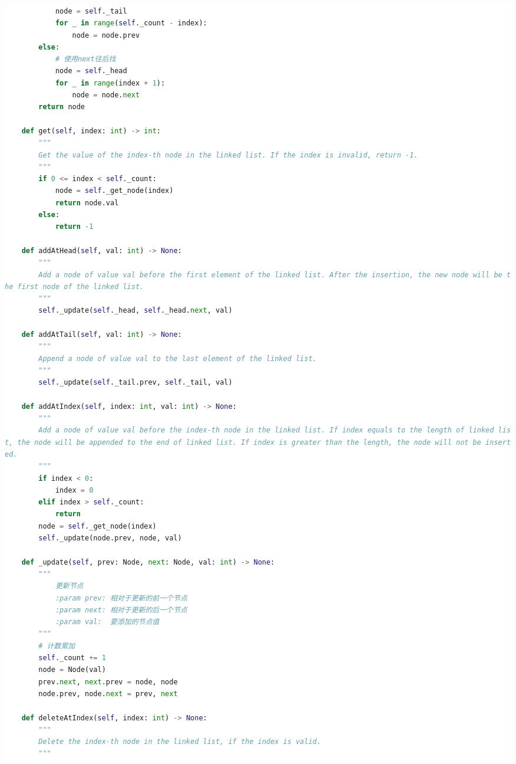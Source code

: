 ```python
            node = self._tail
            for _ in range(self._count - index):
                node = node.prev
        else:
            # 使用next往后找
            node = self._head   
            for _ in range(index + 1):
                node = node.next
        return node

    def get(self, index: int) -> int:
        """
        Get the value of the index-th node in the linked list. If the index is invalid, return -1.
        """
        if 0 <= index < self._count:
            node = self._get_node(index)
            return node.val
        else:
            return -1

    def addAtHead(self, val: int) -> None:
        """
        Add a node of value val before the first element of the linked list. After the insertion, the new node will be the first node of the linked list.
        """
        self._update(self._head, self._head.next, val)

    def addAtTail(self, val: int) -> None:
        """
        Append a node of value val to the last element of the linked list.
        """
        self._update(self._tail.prev, self._tail, val)

    def addAtIndex(self, index: int, val: int) -> None:
        """
        Add a node of value val before the index-th node in the linked list. If index equals to the length of linked list, the node will be appended to the end of linked list. If index is greater than the length, the node will not be inserted.
        """
        if index < 0:
            index = 0
        elif index > self._count:
            return
        node = self._get_node(index)
        self._update(node.prev, node, val)

    def _update(self, prev: Node, next: Node, val: int) -> None:
        """
            更新节点
            :param prev: 相对于更新的前一个节点
            :param next: 相对于更新的后一个节点
            :param val:  要添加的节点值
        """
        # 计数累加
        self._count += 1
        node = Node(val)
        prev.next, next.prev = node, node
        node.prev, node.next = prev, next

    def deleteAtIndex(self, index: int) -> None:
        """
        Delete the index-th node in the linked list, if the index is valid.
        """
```